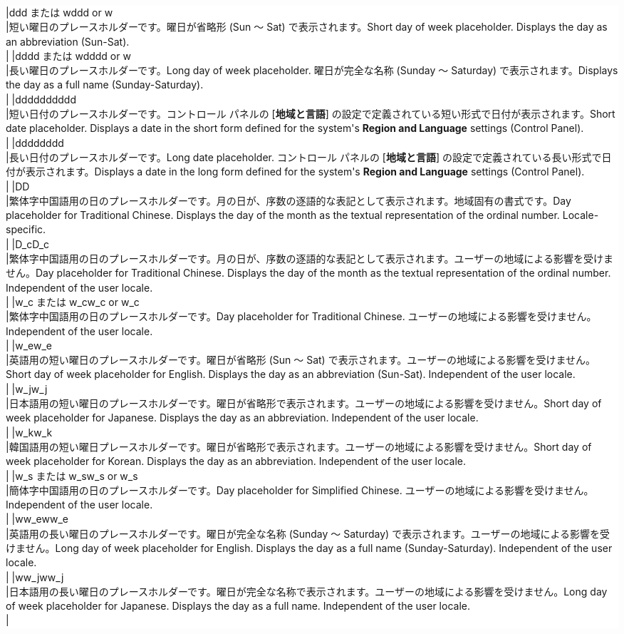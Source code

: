 |<span data-ttu-id="4e1ae-233">ddd または w</span><span class="sxs-lookup"><span data-stu-id="4e1ae-233">ddd or w</span></span>  <br/> |<span data-ttu-id="4e1ae-p129">短い曜日のプレースホルダーです。曜日が省略形 (Sun ～ Sat) で表示されます。</span><span class="sxs-lookup"><span data-stu-id="4e1ae-p129">Short day of week placeholder. Displays the day as an abbreviation (Sun-Sat).</span></span>  <br/> |
|<span data-ttu-id="4e1ae-236">dddd または w</span><span class="sxs-lookup"><span data-stu-id="4e1ae-236">dddd or w</span></span>  <br/> |<span data-ttu-id="4e1ae-237">長い曜日のプレースホルダーです。</span><span class="sxs-lookup"><span data-stu-id="4e1ae-237">Long day of week placeholder.</span></span> <span data-ttu-id="4e1ae-238">曜日が完全な名称 (Sunday ～ Saturday) で表示されます。</span><span class="sxs-lookup"><span data-stu-id="4e1ae-238">Displays the day as a full name (Sunday-Saturday).</span></span>  <br/> |
|<span data-ttu-id="4e1ae-239">ddddd</span><span class="sxs-lookup"><span data-stu-id="4e1ae-239">ddddd</span></span>  <br/> |<span data-ttu-id="4e1ae-p131">短い日付のプレースホルダーです。コントロール パネルの [**地域と言語**] の設定で定義されている短い形式で日付が表示されます。</span><span class="sxs-lookup"><span data-stu-id="4e1ae-p131">Short date placeholder. Displays a date in the short form defined for the system's **Region and Language** settings (Control Panel).  </span></span><br/> |
|<span data-ttu-id="4e1ae-242">dddd</span><span class="sxs-lookup"><span data-stu-id="4e1ae-242">dddd</span></span>  <br/> |<span data-ttu-id="4e1ae-243">長い日付のプレースホルダーです。</span><span class="sxs-lookup"><span data-stu-id="4e1ae-243">Long date placeholder.</span></span> <span data-ttu-id="4e1ae-244">コントロール パネルの [**地域と言語**] の設定で定義されている長い形式で日付が表示されます。</span><span class="sxs-lookup"><span data-stu-id="4e1ae-244">Displays a date in the long form defined for the system's **Region and Language** settings (Control Panel).</span></span>  <br/> |
|<span data-ttu-id="4e1ae-245">D</span><span class="sxs-lookup"><span data-stu-id="4e1ae-245">D</span></span>  <br/> |<span data-ttu-id="4e1ae-p133">繁体字中国語用の日のプレースホルダーです。月の日が、序数の逐語的な表記として表示されます。地域固有の書式です。</span><span class="sxs-lookup"><span data-stu-id="4e1ae-p133">Day placeholder for Traditional Chinese. Displays the day of the month as the textual representation of the ordinal number. Locale-specific.</span></span>  <br/> |
|<span data-ttu-id="4e1ae-249">D_c</span><span class="sxs-lookup"><span data-stu-id="4e1ae-249">D_c</span></span>  <br/> |<span data-ttu-id="4e1ae-p134">繁体字中国語用の日のプレースホルダーです。月の日が、序数の逐語的な表記として表示されます。ユーザーの地域による影響を受けません。</span><span class="sxs-lookup"><span data-stu-id="4e1ae-p134">Day placeholder for Traditional Chinese. Displays the day of the month as the textual representation of the ordinal number. Independent of the user locale.</span></span>  <br/> |
|<span data-ttu-id="4e1ae-253">w_c または w_c</span><span class="sxs-lookup"><span data-stu-id="4e1ae-253">w_c or w_c</span></span>  <br/> |<span data-ttu-id="4e1ae-254">繁体字中国語用の日のプレースホルダーです。</span><span class="sxs-lookup"><span data-stu-id="4e1ae-254">Day placeholder for Traditional Chinese.</span></span> <span data-ttu-id="4e1ae-255">ユーザーの地域による影響を受けません。</span><span class="sxs-lookup"><span data-stu-id="4e1ae-255">Independent of the user locale.</span></span>  <br/> |
|<span data-ttu-id="4e1ae-256">w_e</span><span class="sxs-lookup"><span data-stu-id="4e1ae-256">w_e</span></span>  <br/> |<span data-ttu-id="4e1ae-p136">英語用の短い曜日のプレースホルダーです。曜日が省略形 (Sun ～ Sat) で表示されます。ユーザーの地域による影響を受けません。</span><span class="sxs-lookup"><span data-stu-id="4e1ae-p136">Short day of week placeholder for English. Displays the day as an abbreviation (Sun-Sat). Independent of the user locale.</span></span>  <br/> |
|<span data-ttu-id="4e1ae-260">w_j</span><span class="sxs-lookup"><span data-stu-id="4e1ae-260">w_j</span></span>  <br/> |<span data-ttu-id="4e1ae-p137">日本語用の短い曜日のプレースホルダーです。曜日が省略形で表示されます。ユーザーの地域による影響を受けません。</span><span class="sxs-lookup"><span data-stu-id="4e1ae-p137">Short day of week placeholder for Japanese. Displays the day as an abbreviation. Independent of the user locale.</span></span>  <br/> |
|<span data-ttu-id="4e1ae-264">w_k</span><span class="sxs-lookup"><span data-stu-id="4e1ae-264">w_k</span></span>  <br/> |<span data-ttu-id="4e1ae-p138">韓国語用の短い曜日プレースホルダーです。曜日が省略形で表示されます。ユーザーの地域による影響を受けません。</span><span class="sxs-lookup"><span data-stu-id="4e1ae-p138">Short day of week placeholder for Korean. Displays the day as an abbreviation. Independent of the user locale.</span></span>  <br/> |
|<span data-ttu-id="4e1ae-268">w_s または w_s</span><span class="sxs-lookup"><span data-stu-id="4e1ae-268">w_s or w_s</span></span>  <br/> |<span data-ttu-id="4e1ae-269">簡体字中国語用の日のプレースホルダーです。</span><span class="sxs-lookup"><span data-stu-id="4e1ae-269">Day placeholder for Simplified Chinese.</span></span> <span data-ttu-id="4e1ae-270">ユーザーの地域による影響を受けません。</span><span class="sxs-lookup"><span data-stu-id="4e1ae-270">Independent of the user locale.</span></span>  <br/> |
|<span data-ttu-id="4e1ae-271">ww_e</span><span class="sxs-lookup"><span data-stu-id="4e1ae-271">ww_e</span></span>  <br/> |<span data-ttu-id="4e1ae-p140">英語用の長い曜日のプレースホルダーです。曜日が完全な名称 (Sunday ～ Saturday) で表示されます。ユーザーの地域による影響を受けません。</span><span class="sxs-lookup"><span data-stu-id="4e1ae-p140">Long day of week placeholder for English. Displays the day as a full name (Sunday-Saturday). Independent of the user locale.</span></span>  <br/> |
|<span data-ttu-id="4e1ae-275">ww_j</span><span class="sxs-lookup"><span data-stu-id="4e1ae-275">ww_j</span></span>  <br/> |<span data-ttu-id="4e1ae-p141">日本語用の長い曜日のプレースホルダーです。曜日が完全な名称で表示されます。ユーザーの地域による影響を受けません。</span><span class="sxs-lookup"><span data-stu-id="4e1ae-p141">Long day of week placeholder for Japanese. Displays the day as a full name. Independent of the user locale.</span></span>  <br/> |